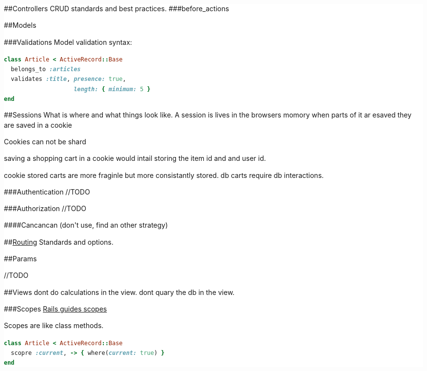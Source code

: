 ##Controllers
CRUD standards and best practices.
###before_actions


##Models

###Validations
Model validation syntax:

```ruby
class Article < ActiveRecord::Base
  belongs_to :articles
  validates :title, presence: true,
                    length: { minimum: 5 }
end
```


##Sessions
What is where and what things look like.
A session is lives in the browsers momory when parts of it ar esaved they are saved in a cookie

Cookies can not be shard

saving a shopping cart in a cookie would intail storing the item id and and user id.

cookie stored carts are more fraginle but more consistantly stored. db carts require db interactions.



###Authentication
//TODO

###Authorization
//TODO

####Cancancan (don't use, find an other strategy)

##[Routing]
Standards and options.

##Params

//TODO

##Views
dont do calculations in the view.
dont quary the db in the view.


###Scopes
[Rails guides scopes][Scopes]

Scopes are like class methods.

```ruby
class Article < ActiveRecord::Base
  scopre :current, -> { where(current: true) }
end
```


[rails_12factor]: https://github.com/heroku/rails_12factor
[ActionView helpers]: http://api.rubyonrails.org/classes/ActionView/Helpers/TextHelper.html
[form helpers]: http://guides.rubyonrails.org/form_helpers.html
[Routing]: http://edgeguides.rubyonrails.org/routing.html
[factory_girl]: https://github.com/thoughtbot/factory_girl
[Guard]: https://github.com/guard/guard
[guard-rspec]: https://github.com/guard/guard-rspec
[guard-minitest]: https://github.com/guard/guard-minitest
[Growl]: http://growl.info/downloads
[growl_gem]: https://rubygems.org/gems/growl
[Bundler]: http://bundler.io/
[Minitest]: https://github.com/blowmage/minitest-rails
[Rspec]: https://github.com/rspec/rspec-rails
[Command line options]: https://github.com/guard/guard/wiki/Command-line-options-for-Guard
[pry]: http://pryrepl.org/
[partials]: http://guides.rubyonrails.org/layouts_and_rendering.html#using-partials
[Scopes]: http://guides.rubyonrails.org/active_record_querying.html#scopes
[Rspec feature tests]: https://github.com/rspec/rspec-rails#feature-specs
[Capybara]: https://github.com/jnicklas/capybara